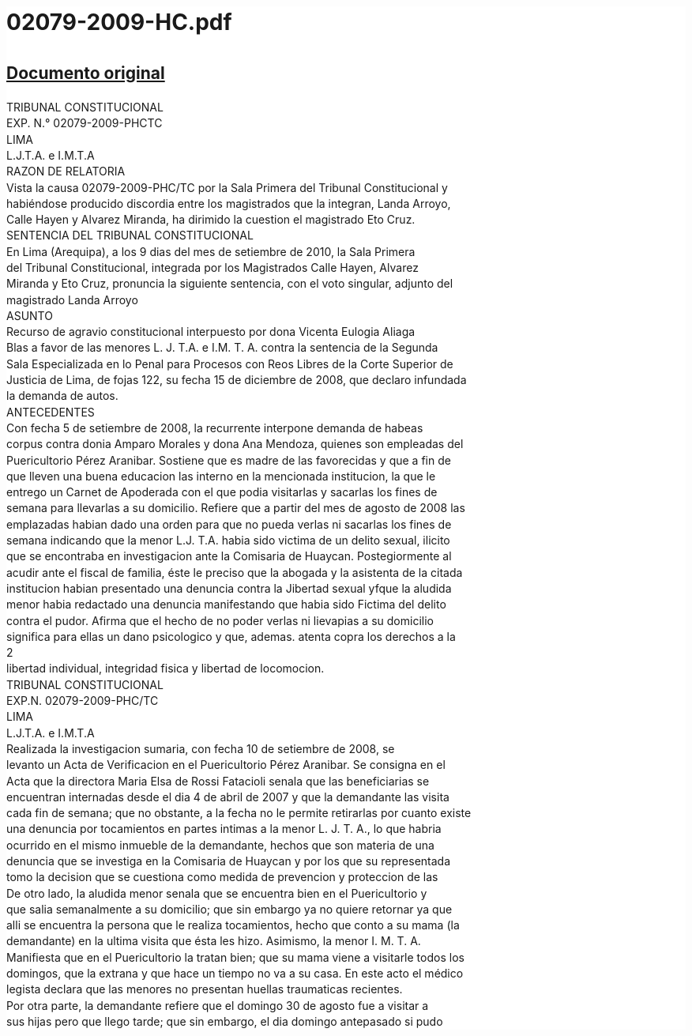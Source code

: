 
02079-2009-HC.pdf
=================
  
[Documento original](https://tc.gob.pe/jurisprudencia/2010/02079-2009-HC.pdf)  
---  
TRIBUNAL CONSTITUCIONAL  
EXP. N.° 02079-2009-PHCTC  
LIMA  
L.J.T.A. e I.M.T.A  
RAZON DE RELATORIA  
Vista la causa 02079-2009-PHC/TC por la Sala Primera del Tribunal Constitucional y  
habiéndose producido discordia entre los magistrados que la integran, Landa Arroyo,  
Calle Hayen y Alvarez Miranda, ha dirimido la cuestion el magistrado Eto Cruz.  
SENTENCIA DEL TRIBUNAL CONSTITUCIONAL  
En Lima (Arequipa), a los 9 dias del mes de setiembre de 2010, la Sala Primera  
del Tribunal Constitucional, integrada por los Magistrados Calle Hayen, Alvarez  
Miranda y Eto Cruz, pronuncia la siguiente sentencia, con el voto singular, adjunto del  
magistrado Landa Arroyo  
ASUNTO  
Recurso de agravio constitucional interpuesto por dona Vicenta Eulogia Aliaga  
Blas a favor de las menores L. J. T.A. e I.M. T. A. contra la sentencia de la Segunda  
Sala Especializada en lo Penal para Procesos con Reos Libres de la Corte Superior de  
Justicia de Lima, de fojas 122, su fecha 15 de diciembre de 2008, que declaro infundada  
la demanda de autos.  
ANTECEDENTES  
Con fecha 5 de setiembre de 2008, la recurrente interpone demanda de habeas  
corpus contra donia Amparo Morales y dona Ana Mendoza, quienes son empleadas del  
Puericultorio Pérez Aranibar. Sostiene que es madre de las favorecidas y que a fin de  
que lleven una buena educacion las interno en la mencionada institucion, la que le  
entrego un Carnet de Apoderada con el que podia visitarlas y sacarlas los fines de  
semana para llevarlas a su domicilio. Refiere que a partir del mes de agosto de 2008 las  
emplazadas habian dado una orden para que no pueda verlas ni sacarlas los fines de  
semana indicando que la menor L.J. T.A. habia sido victima de un delito sexual, ilicito  
que se encontraba en investigacion ante la Comisaria de Huaycan. Postegiormente al  
acudir ante el fiscal de familia, éste le preciso que la abogada y la asistenta de la citada  
institucion habian presentado una denuncia contra la Jibertad sexual yfque la aludida  
menor habia redactado una denuncia manifestando que habia sido Fictima del delito  
contra el pudor. Afirma que el hecho de no poder verlas ni lievapias a su domicilio  
significa para ellas un dano psicologico y que, ademas. atenta copra los derechos a la  
2  
libertad individual, integridad fisica y libertad de locomocion.  
TRIBUNAL CONSTITUCIONAL  
EXP.N. 02079-2009-PHC/TC  
LIMA  
L.J.T.A. e I.M.T.A  
Realizada la investigacion sumaria, con fecha 10 de setiembre de 2008, se  
levanto un Acta de Verificacion en el Puericultorio Pérez Aranibar. Se consigna en el  
Acta que la directora Maria Elsa de Rossi Fatacioli senala que las beneficiarias se  
encuentran internadas desde el dia 4 de abril de 2007 y que la demandante las visita  
cada fin de semana; que no obstante, a la fecha no le permite retirarlas por cuanto existe  
una denuncia por tocamientos en partes intimas a la menor L. J. T. A., lo que habria  
ocurrido en el mismo inmueble de la demandante, hechos que son materia de una  
denuncia que se investiga en la Comisaria de Huaycan y por los que su representada  
tomo la decision que se cuestiona como medida de prevencion y proteccion de las  
De otro lado, la aludida menor senala que se encuentra bien en el Puericultorio y  
que salia semanalmente a su domicilio; que sin embargo ya no quiere retornar ya que  
alli se encuentra la persona que le realiza tocamientos, hecho que conto a su mama (la  
demandante) en la ultima visita que ésta les hizo. Asimismo, la menor I. M. T. A.  
Manifiesta que en el Puericultorio la tratan bien; que su mama viene a visitarle todos los  
domingos, que la extrana y que hace un tiempo no va a su casa. En este acto el médico  
legista declara que las menores no presentan huellas traumaticas recientes.  
Por otra parte, la demandante refiere que el domingo 30 de agosto fue a visitar a  
sus hijas pero que llego tarde; que sin embargo, el dia domingo antepasado si pudo  